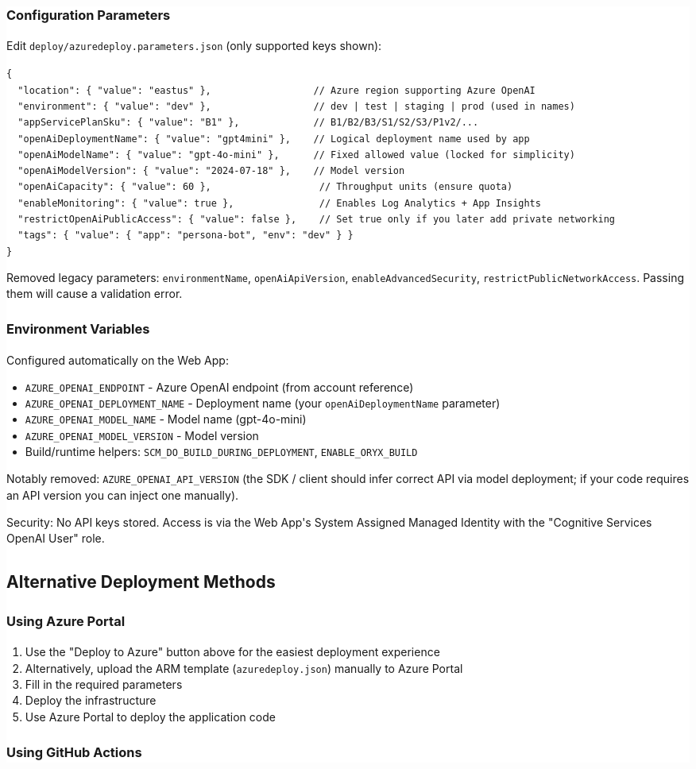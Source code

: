 ### Configuration Parameters

Edit `deploy/azuredeploy.parameters.json` (only supported keys shown):

```jsonc
{
  "location": { "value": "eastus" },                  // Azure region supporting Azure OpenAI
  "environment": { "value": "dev" },                  // dev | test | staging | prod (used in names)
  "appServicePlanSku": { "value": "B1" },             // B1/B2/B3/S1/S2/S3/P1v2/...
  "openAiDeploymentName": { "value": "gpt4mini" },    // Logical deployment name used by app
  "openAiModelName": { "value": "gpt-4o-mini" },      // Fixed allowed value (locked for simplicity)
  "openAiModelVersion": { "value": "2024-07-18" },    // Model version
  "openAiCapacity": { "value": 60 },                   // Throughput units (ensure quota)
  "enableMonitoring": { "value": true },               // Enables Log Analytics + App Insights
  "restrictOpenAiPublicAccess": { "value": false },    // Set true only if you later add private networking
  "tags": { "value": { "app": "persona-bot", "env": "dev" } }
}
```

Removed legacy parameters: `environmentName`, `openAiApiVersion`, `enableAdvancedSecurity`, `restrictPublicNetworkAccess`. Passing them will cause a validation error.

### Environment Variables

Configured automatically on the Web App:

- `AZURE_OPENAI_ENDPOINT` - Azure OpenAI endpoint (from account reference)
- `AZURE_OPENAI_DEPLOYMENT_NAME` - Deployment name (your `openAiDeploymentName` parameter)
- `AZURE_OPENAI_MODEL_NAME` - Model name (gpt-4o-mini)
- `AZURE_OPENAI_MODEL_VERSION` - Model version
- Build/runtime helpers: `SCM_DO_BUILD_DURING_DEPLOYMENT`, `ENABLE_ORYX_BUILD`

Notably removed: `AZURE_OPENAI_API_VERSION` (the SDK / client should infer correct API via model deployment; if your code requires an API version you can inject one manually).

Security: No API keys stored. Access is via the Web App's System Assigned Managed Identity with the "Cognitive Services OpenAI User" role.

## Alternative Deployment Methods

### Using Azure Portal

1. Use the "Deploy to Azure" button above for the easiest deployment experience
2. Alternatively, upload the ARM template (`azuredeploy.json`) manually to Azure Portal
3. Fill in the required parameters
4. Deploy the infrastructure
5. Use Azure Portal to deploy the application code

### Using GitHub Actions
